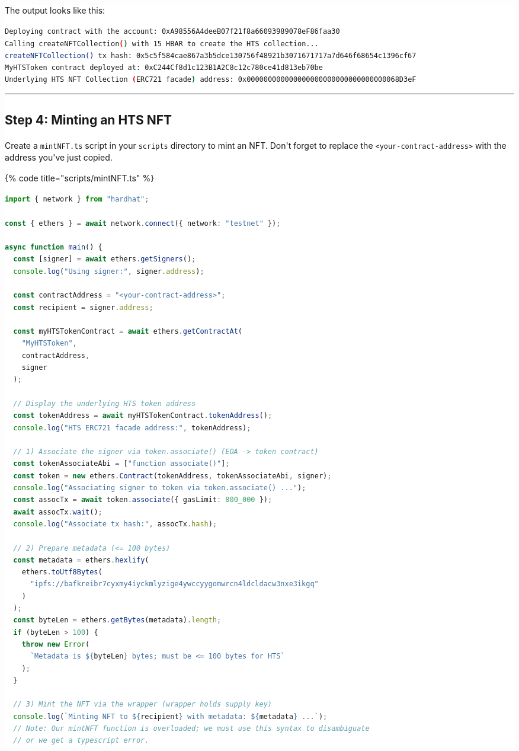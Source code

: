 The output looks like this:

```bash
Deploying contract with the account: 0xA98556A4deeB07f21f8a66093989078eF86faa30
Calling createNFTCollection() with 15 HBAR to create the HTS collection...
createNFTCollection() tx hash: 0x5c5f584cae867a3b5dce130756f48921b3071671717a7d646f68654c1396cf67
MyHTSToken contract deployed at: 0xC244Cf8d1c123B1A2C8c12c780ce41d813eb70be
Underlying HTS NFT Collection (ERC721 facade) address: 0x000000000000000000000000000000000068D3eF
```

***

## Step 4: Minting an HTS NFT

Create a `mintNFT.ts` script in your `scripts` directory to mint an NFT. Don't forget to replace the `<your-contract-address>` with the address you've just copied.&#x20;

{% code title="scripts/mintNFT.ts" %}
```typescript
import { network } from "hardhat";

const { ethers } = await network.connect({ network: "testnet" });

async function main() {
  const [signer] = await ethers.getSigners();
  console.log("Using signer:", signer.address);

  const contractAddress = "<your-contract-address>";
  const recipient = signer.address;

  const myHTSTokenContract = await ethers.getContractAt(
    "MyHTSToken",
    contractAddress,
    signer
  );

  // Display the underlying HTS token address
  const tokenAddress = await myHTSTokenContract.tokenAddress();
  console.log("HTS ERC721 facade address:", tokenAddress);

  // 1) Associate the signer via token.associate() (EOA -> token contract)
  const tokenAssociateAbi = ["function associate()"];
  const token = new ethers.Contract(tokenAddress, tokenAssociateAbi, signer);
  console.log("Associating signer to token via token.associate() ...");
  const assocTx = await token.associate({ gasLimit: 800_000 });
  await assocTx.wait();
  console.log("Associate tx hash:", assocTx.hash);

  // 2) Prepare metadata (<= 100 bytes)
  const metadata = ethers.hexlify(
    ethers.toUtf8Bytes(
      "ipfs://bafkreibr7cyxmy4iyckmlyzige4ywccyygomwrcn4ldcldacw3nxe3ikgq"
    )
  );
  const byteLen = ethers.getBytes(metadata).length;
  if (byteLen > 100) {
    throw new Error(
      `Metadata is ${byteLen} bytes; must be <= 100 bytes for HTS`
    );
  }

  // 3) Mint the NFT via the wrapper (wrapper holds supply key)
  console.log(`Minting NFT to ${recipient} with metadata: ${metadata} ...`);
  // Note: Our mintNFT function is overloaded; we must use this syntax to disambiguate
  // or we get a typescript error.
```